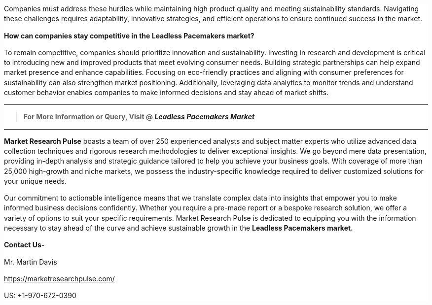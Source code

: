 Companies must address these hurdles while maintaining high product quality and meeting sustainability standards. Navigating these challenges requires adaptability, innovative strategies, and efficient operations to ensure continued success in the market.</p><p><strong>How can companies stay competitive in the Leadless Pacemakers market?</strong></p><p>To remain competitive, companies should prioritize innovation and sustainability. Investing in research and development is critical to introducing new and improved products that meet evolving consumer needs. Building strategic partnerships can help expand market presence and enhance capabilities. Focusing on eco-friendly practices and aligning with consumer preferences for sustainability can also strengthen market positioning. Additionally, leveraging data analytics to monitor trends and understand customer behavior enables companies to make informed decisions and stay ahead of market shifts.</p><hr /><blockquote><p><strong>For More Information or Query, Visit @&nbsp;<em><a href="https://marketresearchpulse.com/report/27991/leadless-pacemakers-market?utm_source=Linkedin&utm_medium=052">Leadless Pacemakers Market</a></em></strong></p></blockquote><hr /><p><strong>Market Research Pulse</strong> boasts a team of over 250 experienced analysts and subject matter experts who utilize advanced data collection techniques and rigorous research methodologies to deliver exceptional insights. We go beyond mere data presentation, providing in-depth analysis and strategic guidance tailored to help you achieve your business goals. With coverage of more than 25,000 high-growth and niche markets, we possess the industry-specific knowledge required to deliver customized solutions for your unique needs.</p><p>Our commitment to actionable intelligence means that we translate complex data into insights that empower you to make informed business decisions confidently. Whether you require a pre-made report or a bespoke research solution, we offer a variety of options to suit your specific requirements. Market Research Pulse is dedicated to equipping you with the information necessary to stay ahead of the curve and achieve sustainable growth in the <strong>Leadless Pacemakers market.</strong></p><p><strong>Contact Us-</strong></p><p>Mr. Martin Davis</p><p>https://marketresearchpulse.com/</p><p>US: +1-970-672-0390</p>
